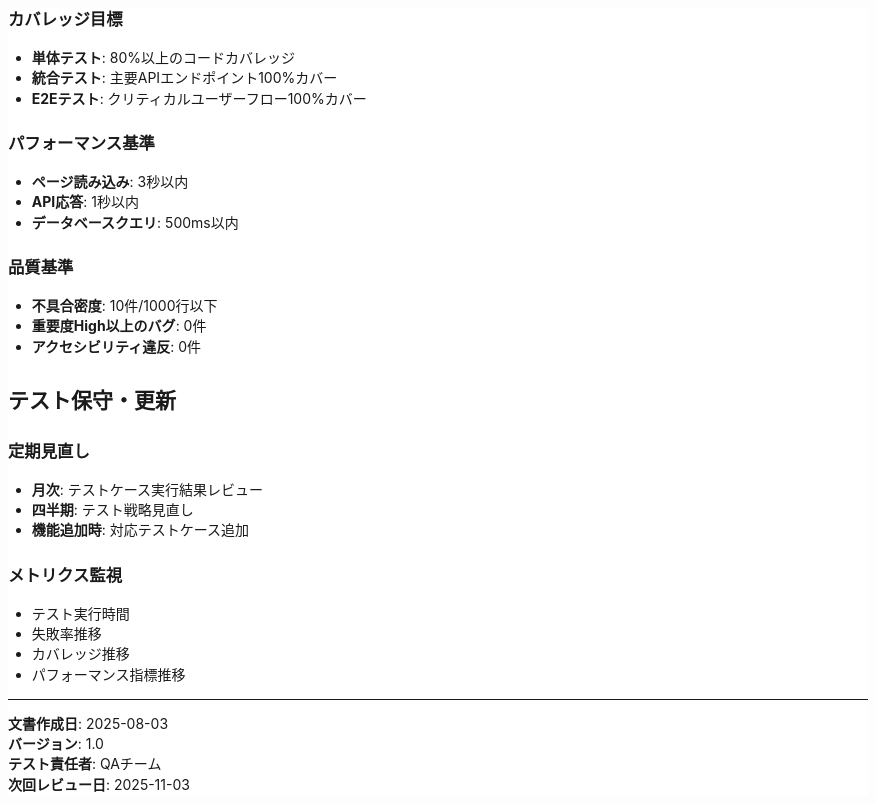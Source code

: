 ### カバレッジ目標
- **単体テスト**: 80%以上のコードカバレッジ
- **統合テスト**: 主要APIエンドポイント100%カバー
- **E2Eテスト**: クリティカルユーザーフロー100%カバー

### パフォーマンス基準
- **ページ読み込み**: 3秒以内
- **API応答**: 1秒以内
- **データベースクエリ**: 500ms以内

### 品質基準
- **不具合密度**: 10件/1000行以下
- **重要度High以上のバグ**: 0件
- **アクセシビリティ違反**: 0件

## テスト保守・更新

### 定期見直し
- **月次**: テストケース実行結果レビュー
- **四半期**: テスト戦略見直し
- **機能追加時**: 対応テストケース追加

### メトリクス監視
- テスト実行時間
- 失敗率推移
- カバレッジ推移
- パフォーマンス指標推移

---

**文書作成日**: 2025-08-03  
**バージョン**: 1.0  
**テスト責任者**: QAチーム  
**次回レビュー日**: 2025-11-03
